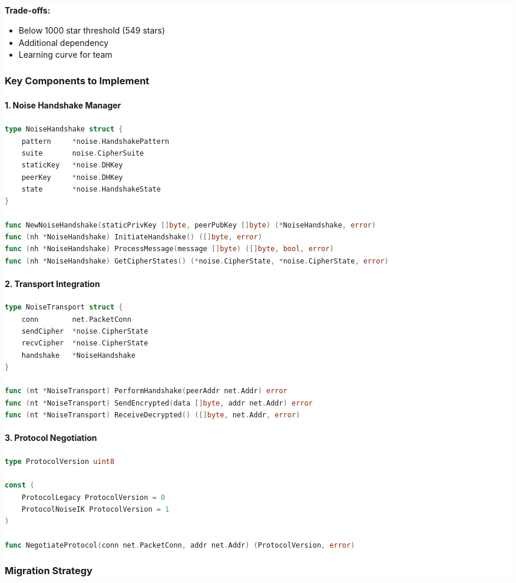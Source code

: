 **Trade-offs:**
- Below 1000 star threshold (549 stars)
- Additional dependency
- Learning curve for team

### Key Components to Implement

#### 1. Noise Handshake Manager

```go
type NoiseHandshake struct {
    pattern     *noise.HandshakePattern
    suite       noise.CipherSuite
    staticKey   *noise.DHKey
    peerKey     *noise.DHKey
    state       *noise.HandshakeState
}

func NewNoiseHandshake(staticPrivKey []byte, peerPubKey []byte) (*NoiseHandshake, error)
func (nh *NoiseHandshake) InitiateHandshake() ([]byte, error)
func (nh *NoiseHandshake) ProcessMessage(message []byte) ([]byte, bool, error)
func (nh *NoiseHandshake) GetCipherStates() (*noise.CipherState, *noise.CipherState, error)
```

#### 2. Transport Integration

```go
type NoiseTransport struct {
    conn        net.PacketConn
    sendCipher  *noise.CipherState
    recvCipher  *noise.CipherState
    handshake   *NoiseHandshake
}

func (nt *NoiseTransport) PerformHandshake(peerAddr net.Addr) error
func (nt *NoiseTransport) SendEncrypted(data []byte, addr net.Addr) error
func (nt *NoiseTransport) ReceiveDecrypted() ([]byte, net.Addr, error)
```

#### 3. Protocol Negotiation

```go
type ProtocolVersion uint8

const (
    ProtocolLegacy ProtocolVersion = 0
    ProtocolNoiseIK ProtocolVersion = 1
)

func NegotiateProtocol(conn net.PacketConn, addr net.Addr) (ProtocolVersion, error)
```

### Migration Strategy
